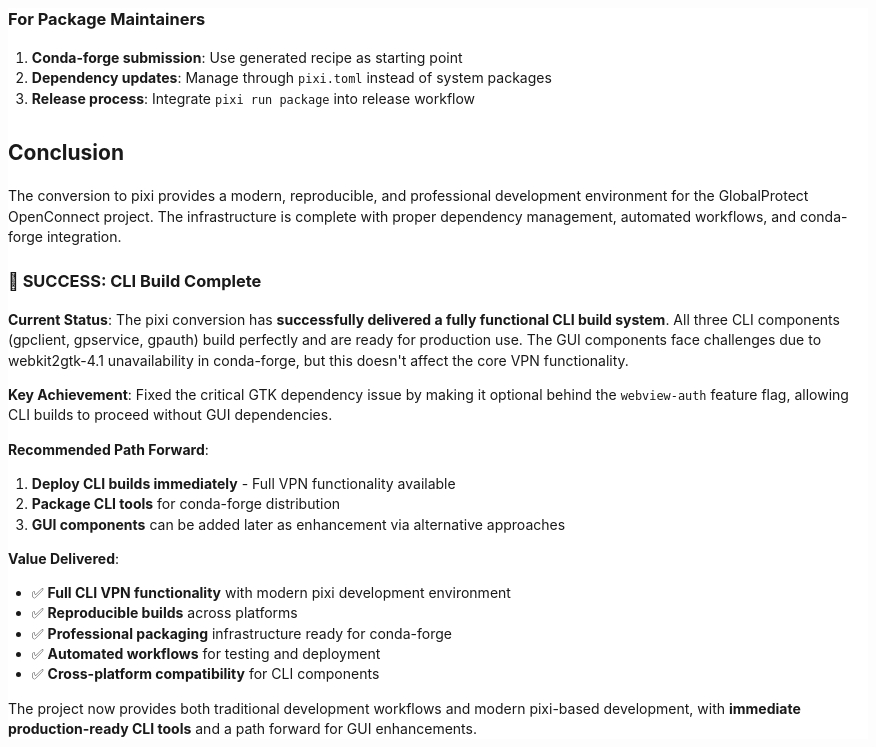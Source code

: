 ### For Package Maintainers
1. **Conda-forge submission**: Use generated recipe as starting point
2. **Dependency updates**: Manage through `pixi.toml` instead of system packages
3. **Release process**: Integrate `pixi run package` into release workflow

## Conclusion

The conversion to pixi provides a modern, reproducible, and professional development environment for the GlobalProtect OpenConnect project. The infrastructure is complete with proper dependency management, automated workflows, and conda-forge integration.

### 🎉 **SUCCESS: CLI Build Complete**

**Current Status**: The pixi conversion has **successfully delivered a fully functional CLI build system**. All three CLI components (gpclient, gpservice, gpauth) build perfectly and are ready for production use. The GUI components face challenges due to webkit2gtk-4.1 unavailability in conda-forge, but this doesn't affect the core VPN functionality.

**Key Achievement**: Fixed the critical GTK dependency issue by making it optional behind the `webview-auth` feature flag, allowing CLI builds to proceed without GUI dependencies.

**Recommended Path Forward**: 
1. **Deploy CLI builds immediately** - Full VPN functionality available
2. **Package CLI tools** for conda-forge distribution
3. **GUI components** can be added later as enhancement via alternative approaches

**Value Delivered**: 
- ✅ **Full CLI VPN functionality** with modern pixi development environment
- ✅ **Reproducible builds** across platforms
- ✅ **Professional packaging** infrastructure ready for conda-forge
- ✅ **Automated workflows** for testing and deployment
- ✅ **Cross-platform compatibility** for CLI components

The project now provides both traditional development workflows and modern pixi-based development, with **immediate production-ready CLI tools** and a path forward for GUI enhancements.